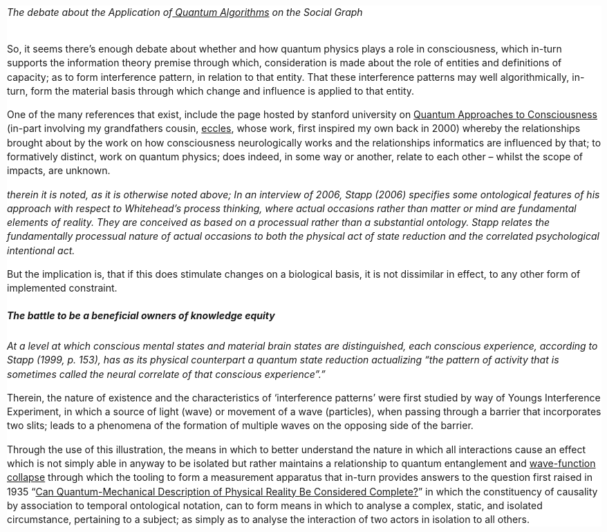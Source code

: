 ###### The debate about the Application of[ Quantum Algorithms](http://math.nist.gov/quantum/zoo/) on the Social Graph

<span style="font-weight: 400;">So, it seems there’s enough debate about whether and how quantum physics plays a role in consciousness, which in-turn supports the information theory premise through which, consideration is made about the role of entities and definitions of capacity; as to form interference pattern, in relation to that entity. That </span><span style="font-weight: 400;">these interference patterns may well algorithmically, in-turn, form the material basis through which change and influence is applied to that entity. </span>

One of the many references that exist, include the page hosted by stanford university on [Quantum Approaches to Consciousness](https://plato.stanford.edu/entries/qt-consciousness/#3.2) (in-part involving my grandfathers cousin, [eccles](https://www.nobelprize.org/nobel_prizes/medicine/laureates/1963/eccles-bio.html), whose work, first inspired my own back in 2000) whereby the relationships brought about by the work on how consciousness neurologically works and the relationships informatics are influenced by that; to formatively distinct, work on quantum physics; does indeed, in some way or another, relate to each other – whilst the scope of impacts, are unknown.

*<span style="font-weight: 400;">therein it is noted, as it is otherwise noted above; In an interview of 2006, Stapp (2006) specifies some ontological features of his approach with respect to Whitehead’s process thinking, where actual occasions rather than matter or mind are fundamental elements of reality. They are conceived as based on a processual rather than a substantial ontology. Stapp relates the fundamentally processual nature of actual occasions to both the physical act of state reduction and the correlated psychological intentional act.</span>*

But the implication is, that if this does stimulate changes on a biological basis, it is not dissimilar in effect, to any other form of implemented constraint.

##### The battle to be a beneficial owners of knowledge equity

<iframe allowfullscreen="allowfullscreen" frameborder="0" height="315" loading="lazy" src="https://www.youtube.com/embed/aigR2UU4R20?rel=0" width="560"></iframe>

*<span style="font-weight: 400;">At a level at which conscious mental states and material brain states are distinguished, each conscious experience, according to Stapp (1999, p. 153), has as its physical counterpart a quantum state reduction actualizing “the pattern of activity that is sometimes called the neural correlate of that conscious experience”.”</span>*

<span style="font-weight: 400;">Therein, the nature of existence and the characteristics of ‘interference patterns’ were first studied by way of Youngs Interference Experiment,</span><span style="font-weight: 400;"> in which a source of light (wave) or movement of a wave (particles), when passing through a barrier that incorporates two slits; leads to a phenomena of the formation of multiple waves on the opposing side of the barrier. </span>

<iframe allowfullscreen="allowfullscreen" frameborder="0" height="315" loading="lazy" src="https://www.youtube.com/embed/Jqm4f55soJQ?rel=0" width="560"></iframe>

<span style="font-weight: 400;">Through the use of this illustration, the means in which to better understand the nature in which all interactions cause an effect which is not simply able in anyway to be isolated but rather maintains a relationship to quantum entanglement and [wave-function collapse](https://en.wikipedia.org/wiki/Wave_function_collapse)</span><span style="font-weight: 400;"> through which the tooling to form a measurement apparatus that in-turn provides answers to the question first raised in 1935 “[Can Quantum-Mechanical Description of Physical Reality Be Considered Complete?](http://cds.cern.ch/record/1060284/files/PhysRev.48.696.pdf)”</span><span style="font-weight: 400;"> in which the constituency of causality by association to temporal ontological notation, can to form means in which to analyse a complex, static, and isolated circumstance, pertaining to a subject; as simply as to analyse the interaction of two actors in isolation to all others. </span>

